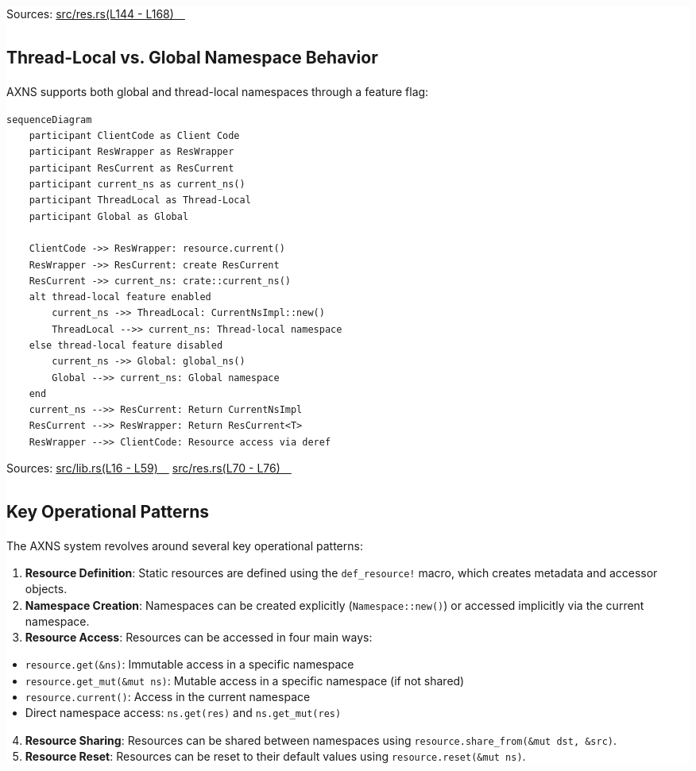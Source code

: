 
Sources: [src/res.rs(L144 - L168)&emsp;](https://github.com/Starry-OS/axns/blob/622a680e/src/res.rs#L144-L168)

## Thread-Local vs. Global Namespace Behavior

AXNS supports both global and thread-local namespaces through a feature flag:

```mermaid
sequenceDiagram
    participant ClientCode as Client Code
    participant ResWrapper as ResWrapper
    participant ResCurrent as ResCurrent
    participant current_ns as current_ns()
    participant ThreadLocal as Thread-Local
    participant Global as Global

    ClientCode ->> ResWrapper: resource.current()
    ResWrapper ->> ResCurrent: create ResCurrent
    ResCurrent ->> current_ns: crate::current_ns()
    alt thread-local feature enabled
        current_ns ->> ThreadLocal: CurrentNsImpl::new()
        ThreadLocal -->> current_ns: Thread-local namespace
    else thread-local feature disabled
        current_ns ->> Global: global_ns()
        Global -->> current_ns: Global namespace
    end
    current_ns -->> ResCurrent: Return CurrentNsImpl
    ResCurrent -->> ResWrapper: Return ResCurrent<T>
    ResWrapper -->> ClientCode: Resource access via deref
```

Sources: [src/lib.rs(L16 - L59)&emsp;](https://github.com/Starry-OS/axns/blob/622a680e/src/lib.rs#L16-L59) [src/res.rs(L70 - L76)&emsp;](https://github.com/Starry-OS/axns/blob/622a680e/src/res.rs#L70-L76)

## Key Operational Patterns

The AXNS system revolves around several key operational patterns:

1. **Resource Definition**: Static resources are defined using the `def_resource!` macro, which creates metadata and accessor objects.
2. **Namespace Creation**: Namespaces can be created explicitly (`Namespace::new()`) or accessed implicitly via the current namespace.
3. **Resource Access**: Resources can be accessed in four main ways:

* `resource.get(&ns)`: Immutable access in a specific namespace
* `resource.get_mut(&mut ns)`: Mutable access in a specific namespace (if not shared)
* `resource.current()`: Access in the current namespace
* Direct namespace access: `ns.get(res)` and `ns.get_mut(res)`
4. **Resource Sharing**: Resources can be shared between namespaces using `resource.share_from(&mut dst, &src)`.
5. **Resource Reset**: Resources can be reset to their default values using `resource.reset(&mut ns)`.
